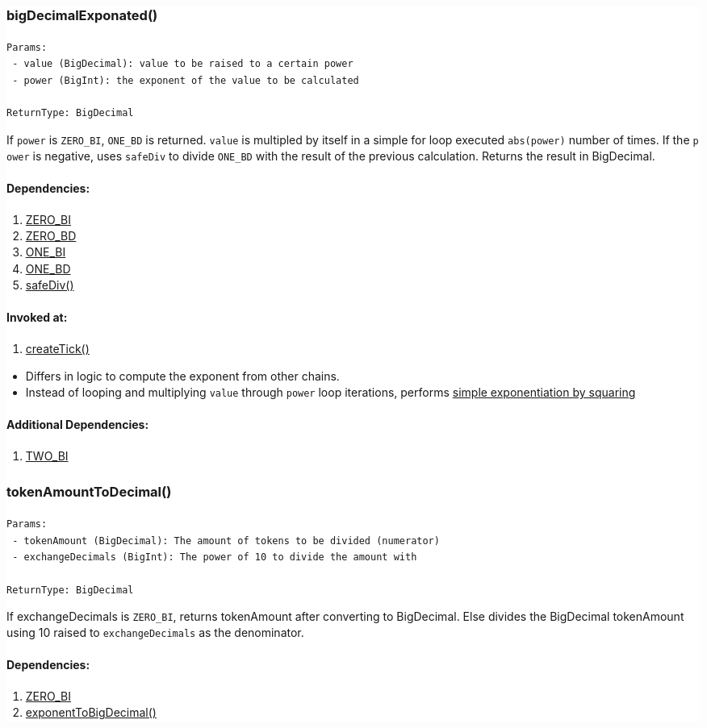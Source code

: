 ### bigDecimalExponated()
```
Params:
 - value (BigDecimal): value to be raised to a certain power
 - power (BigInt): the exponent of the value to be calculated

ReturnType: BigDecimal
```
<Tabs>
<TabItem value="Other Chains" lable="Other-Chains">

If `power` is `ZERO_BI`, `ONE_BD` is returned. `value` is multipled by itself in a simple for loop executed `abs(power)` number of times. If the `power` is negative, uses `safeDiv` to divide `ONE_BD` with the result of the previous calculation. Returns the result in BigDecimal.

#### Dependencies:
1. [ZERO_BI](./constants.ts#zero_bi)
2. [ZERO_BD](./constants.ts#zero_bd)
3. [ONE_BI](./constants.ts#one_bi)
4. [ONE_BD](./constants.ts#one_bd)
5. [safeDiv()](#safediv)

#### Invoked at:
1. [createTick()](./tick.ts#createtick)

</TabItem>
<TabItem value="Arbitrum-One" lable="Arbitrum-One">

- Differs in logic to compute the exponent from other chains.
- Instead of looping and multiplying `value` through `power` loop iterations, performs [simple exponentiation by squaring](https://en.wikipedia.org/wiki/Exponentiation_by_squaring)

#### Additional Dependencies:
1. [TWO_BI](./constants.ts#two_bi)

</TabItem>
</Tabs>   

### tokenAmountToDecimal()
```
Params:
 - tokenAmount (BigDecimal): The amount of tokens to be divided (numerator)
 - exchangeDecimals (BigInt): The power of 10 to divide the amount with

ReturnType: BigDecimal
```
If exchangeDecimals is `ZERO_BI`, returns tokenAmount after converting to BigDecimal. Else divides the BigDecimal tokenAmount using 10 raised to `exchangeDecimals` as the denominator.

#### Dependencies:
1. [ZERO_BI](./constants.ts#zero_bi)
2. [exponentToBigDecimal()](#exponenttobigdecimal)
